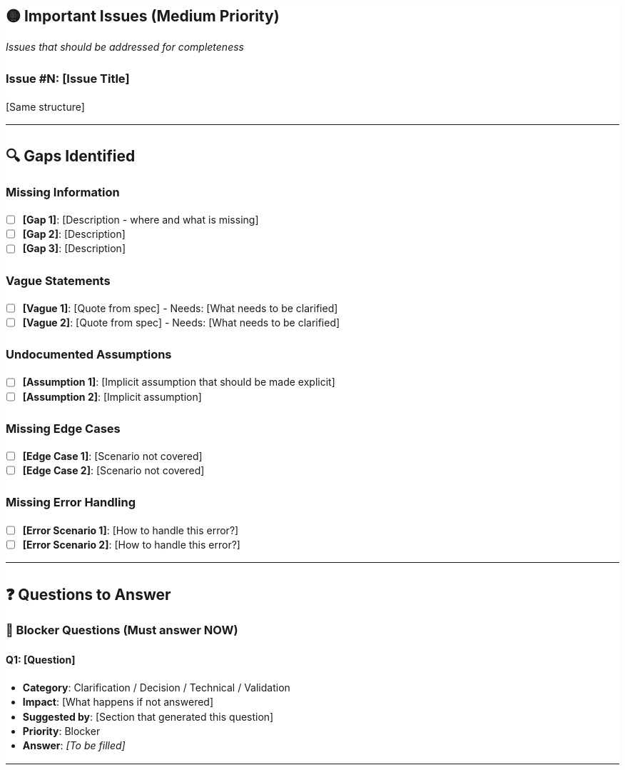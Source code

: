 ## 🟡 Important Issues (Medium Priority)

_Issues that should be addressed for completeness_

### Issue #N: [Issue Title]

[Same structure]

---

## 🔍 Gaps Identified

### Missing Information

- [ ] **[Gap 1]**: [Description - where and what is missing]
- [ ] **[Gap 2]**: [Description]
- [ ] **[Gap 3]**: [Description]

### Vague Statements

- [ ] **[Vague 1]**: [Quote from spec] - Needs: [What needs to be clarified]
- [ ] **[Vague 2]**: [Quote from spec] - Needs: [What needs to be clarified]

### Undocumented Assumptions

- [ ] **[Assumption 1]**: [Implicit assumption that should be made explicit]
- [ ] **[Assumption 2]**: [Implicit assumption]

### Missing Edge Cases

- [ ] **[Edge Case 1]**: [Scenario not covered]
- [ ] **[Edge Case 2]**: [Scenario not covered]

### Missing Error Handling

- [ ] **[Error Scenario 1]**: [How to handle this error?]
- [ ] **[Error Scenario 2]**: [How to handle this error?]

---

## ❓ Questions to Answer

### 🚨 Blocker Questions (Must answer NOW)

#### Q1: [Question]
- **Category**: Clarification / Decision / Technical / Validation
- **Impact**: [What happens if not answered]
- **Suggested by**: [Section that generated this question]
- **Priority**: Blocker
- **Answer**: _[To be filled]_

---